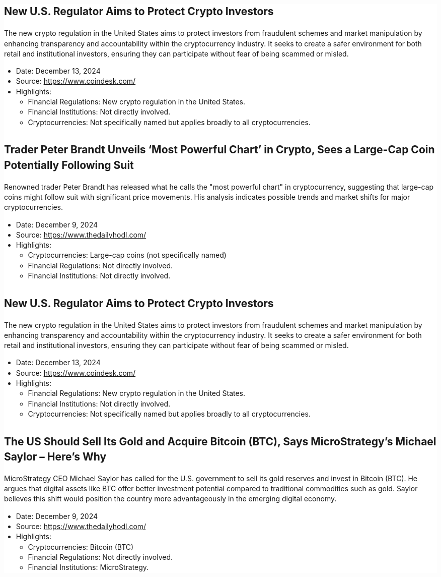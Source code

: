 ## New U.S. Regulator Aims to Protect Crypto Investors

The new crypto regulation in the United States aims to protect investors from fraudulent schemes and market manipulation by enhancing transparency and accountability within the cryptocurrency industry. It seeks to create a safer environment for both retail and institutional investors, ensuring they can participate without fear of being scammed or misled.

- Date: December 13, 2024
- Source: https://www.coindesk.com/
- Highlights:
    - Financial Regulations: New crypto regulation in the United States.
    - Financial Institutions: Not directly involved.
    - Cryptocurrencies: Not specifically named but applies broadly to all cryptocurrencies. 

## Trader Peter Brandt Unveils ‘Most Powerful Chart’ in Crypto, Sees a Large-Cap Coin Potentially Following Suit

Renowned trader Peter Brandt has released what he calls the "most powerful chart" in cryptocurrency, suggesting that large-cap coins might follow suit with significant price movements. His analysis indicates possible trends and market shifts for major cryptocurrencies.

- Date: December 9, 2024
- Source: https://www.thedailyhodl.com/
- Highlights:
    - Cryptocurrencies: Large-cap coins (not specifically named)
    - Financial Regulations: Not directly involved.
    - Financial Institutions: Not directly involved. 

## New U.S. Regulator Aims to Protect Crypto Investors

The new crypto regulation in the United States aims to protect investors from fraudulent schemes and market manipulation by enhancing transparency and accountability within the cryptocurrency industry. It seeks to create a safer environment for both retail and institutional investors, ensuring they can participate without fear of being scammed or misled.

- Date: December 13, 2024
- Source: https://www.coindesk.com/
- Highlights:
    - Financial Regulations: New crypto regulation in the United States.
    - Financial Institutions: Not directly involved.
    - Cryptocurrencies: Not specifically named but applies broadly to all cryptocurrencies. 

## The US Should Sell Its Gold and Acquire Bitcoin (BTC), Says MicroStrategy’s Michael Saylor – Here’s Why

MicroStrategy CEO Michael Saylor has called for the U.S. government to sell its gold reserves and invest in Bitcoin (BTC). He argues that digital assets like BTC offer better investment potential compared to traditional commodities such as gold. Saylor believes this shift would position the country more advantageously in the emerging digital economy.

- Date: December 9, 2024
- Source: https://www.thedailyhodl.com/
- Highlights:
    - Cryptocurrencies: Bitcoin (BTC)
    - Financial Regulations: Not directly involved.
    - Financial Institutions: MicroStrategy. 
